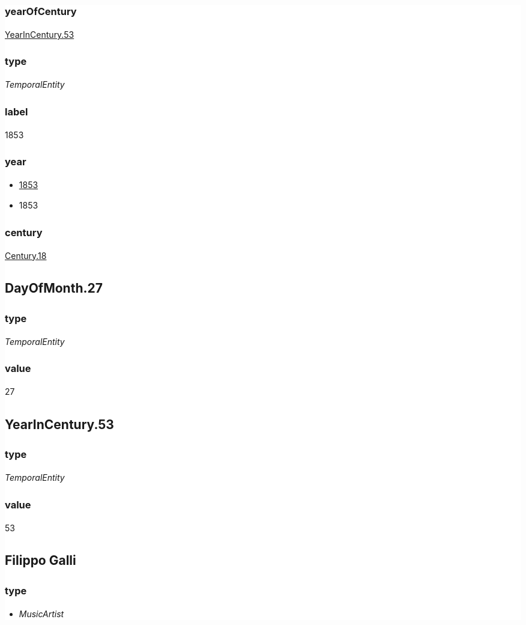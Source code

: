 ### yearOfCentury


[YearInCentury.53](#YearInCentury.53)

### type


*TemporalEntity*

### label


1853

### year

 - [1853](#1853)

 - 1853

### century


[Century.18](#Century.18)

## DayOfMonth.27

### type


*TemporalEntity*

### value


27

## YearInCentury.53

### type


*TemporalEntity*

### value


53

## Filippo Galli

### type

 - *MusicArtist*
